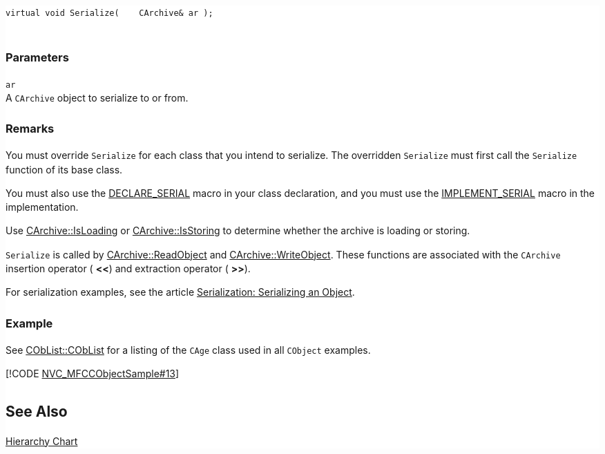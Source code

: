 ```  
virtual void Serialize(    CArchive& ar );  
  
```  
  
### Parameters  
 `ar`  
 A `CArchive` object to serialize to or from.  
  
### Remarks  
 You must override `Serialize` for each class that you intend to serialize. The overridden `Serialize` must first call the `Serialize` function of its base class.  
  
 You must also use the [DECLARE_SERIAL](../vs140/DECLARE_SERIAL.md) macro in your class declaration, and you must use the [IMPLEMENT_SERIAL](../vs140/IMPLEMENT_SERIAL.md) macro in the implementation.  
  
 Use [CArchive::IsLoading](../vs140/CArchive-Class.md#carchive__isloading) or [CArchive::IsStoring](../vs140/CArchive-Class.md#carchive__isstoring) to determine whether the archive is loading or storing.  
  
 `Serialize` is called by [CArchive::ReadObject](../vs140/CArchive-Class.md#carchive__readobject) and [CArchive::WriteObject](../vs140/CArchive-Class.md#carchive__writeobject). These functions are associated with the `CArchive` insertion operator ( **<<**) and extraction operator ( **>>**).  
  
 For serialization examples, see the article [Serialization: Serializing an Object](../vs140/Serialization--Serializing-an-Object.md).  
  
### Example  
 See [CObList::CObList](../vs140/CObList-Class.md#coblist__coblist) for a listing of the `CAge` class used in all `CObject` examples.  
  
 [!CODE [NVC_MFCCObjectSample#13](../CodeSnippet/VS_Snippets_Cpp/NVC_MFCCObjectSample#13)]  
  
## See Also  
 [Hierarchy Chart](../vs140/Hierarchy-Chart.md)